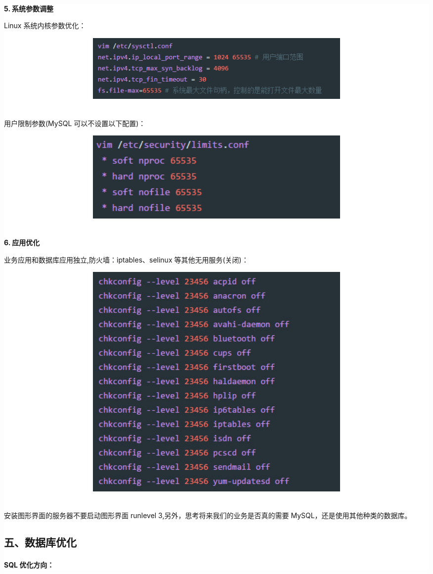 **5. 系统参数调整**

Linux 系统内核参数优化：

<div align="center"> <img src="../../pics/2e6837a4dcc9d9bbc6692ce7226427de.jpg" width="500px"/> </div><br>

用户限制参数(MySQL 可以不设置以下配置)：

<div align="center"> <img src="../../pics/99a0104af00b957684838305d44a29ed.jpg" width="500px"/> </div><br>

**6. 应用优化**

业务应用和数据库应用独立,防火墙：iptables、selinux 等其他无用服务(关闭)：

<div align="center"> <img src="../../pics/b0362786f59719a1f450ab2103666883.jpg" width="500px"/> </div><br>

安装图形界面的服务器不要启动图形界面 runlevel 3,另外，思考将来我们的业务是否真的需要 MySQL，还是使用其他种类的数据库。

## 五、数据库优化

#### **SQL 优化方向：**
